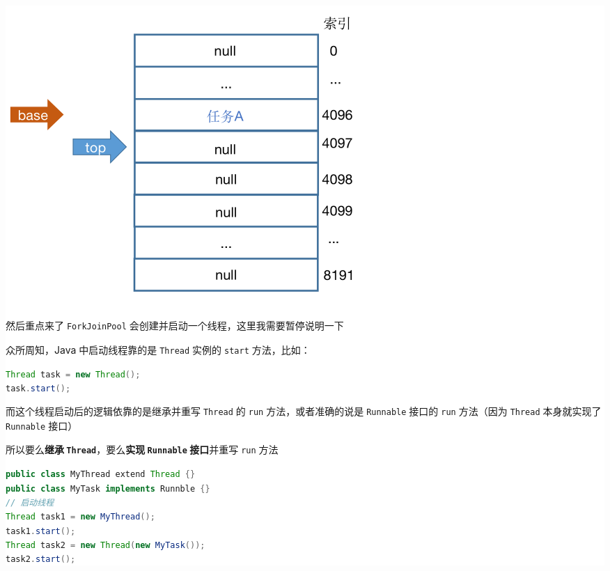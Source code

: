 <img src="./images/9.png" style="zoom:50%;" />

然后重点来了 `ForkJoinPool` 会创建并启动一个线程，这里我需要暂停说明一下

众所周知，Java 中启动线程靠的是 `Thread` 实例的 `start` 方法，比如：

```java
Thread task = new Thread();
task.start();
```

而这个线程启动后的逻辑依靠的是继承并重写 `Thread` 的 `run` 方法，或者准确的说是 `Runnable` 接口的 `run` 方法（因为 `Thread` 本身就实现了 `Runnable` 接口）

所以要么**继承 `Thread`**，要么**实现 `Runnable` 接口**并重写 `run` 方法

```java
public class MyThread extend Thread {}
public class MyTask implements Runnble {}
// 启动线程
Thread task1 = new MyThread();
task1.start();
Thread task2 = new Thread(new MyTask());
task2.start();
```
